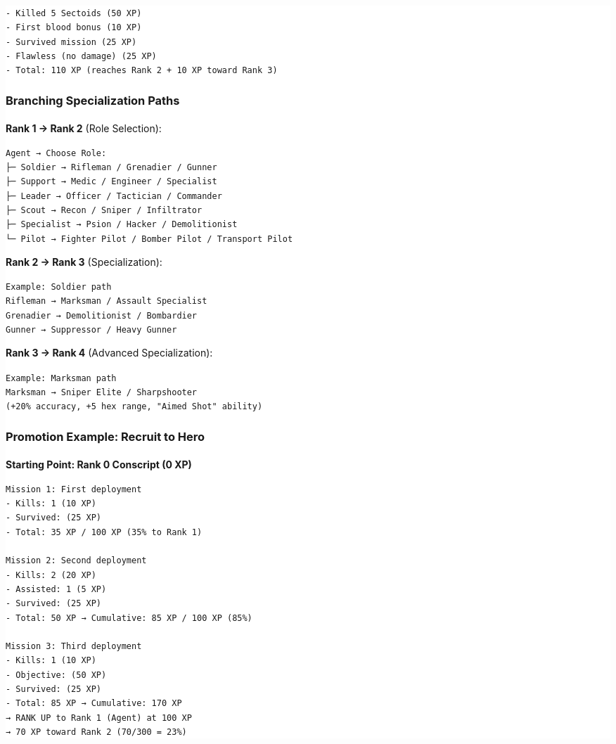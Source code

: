 ```
- Killed 5 Sectoids (50 XP)
- First blood bonus (10 XP)
- Survived mission (25 XP)
- Flawless (no damage) (25 XP)
- Total: 110 XP (reaches Rank 2 + 10 XP toward Rank 3)
```

### Branching Specialization Paths

**Rank 1 → Rank 2** (Role Selection):
```
Agent → Choose Role:
├─ Soldier → Rifleman / Grenadier / Gunner
├─ Support → Medic / Engineer / Specialist
├─ Leader → Officer / Tactician / Commander
├─ Scout → Recon / Sniper / Infiltrator
├─ Specialist → Psion / Hacker / Demolitionist
└─ Pilot → Fighter Pilot / Bomber Pilot / Transport Pilot
```

**Rank 2 → Rank 3** (Specialization):
```
Example: Soldier path
Rifleman → Marksman / Assault Specialist
Grenadier → Demolitionist / Bombardier
Gunner → Suppressor / Heavy Gunner
```

**Rank 3 → Rank 4** (Advanced Specialization):
```
Example: Marksman path
Marksman → Sniper Elite / Sharpshooter
(+20% accuracy, +5 hex range, "Aimed Shot" ability)
```

### Promotion Example: Recruit to Hero

**Starting Point: Rank 0 Conscript (0 XP)**
```
Mission 1: First deployment
- Kills: 1 (10 XP)
- Survived: (25 XP)
- Total: 35 XP / 100 XP (35% to Rank 1)

Mission 2: Second deployment
- Kills: 2 (20 XP)
- Assisted: 1 (5 XP)
- Survived: (25 XP)
- Total: 50 XP → Cumulative: 85 XP / 100 XP (85%)

Mission 3: Third deployment
- Kills: 1 (10 XP)
- Objective: (50 XP)
- Survived: (25 XP)
- Total: 85 XP → Cumulative: 170 XP
→ RANK UP to Rank 1 (Agent) at 100 XP
→ 70 XP toward Rank 2 (70/300 = 23%)
```
